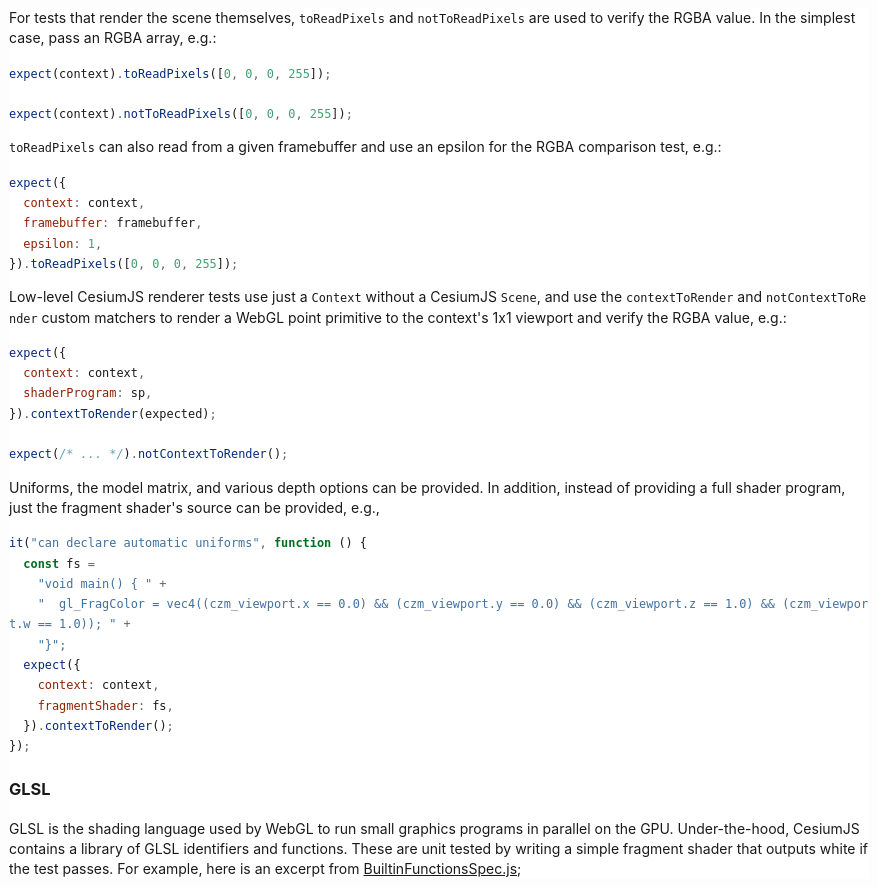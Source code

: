 For tests that render the scene themselves, `toReadPixels` and `notToReadPixels` are used to verify the RGBA value. In the simplest case, pass an RGBA array, e.g.:

```javascript
expect(context).toReadPixels([0, 0, 0, 255]);

expect(context).notToReadPixels([0, 0, 0, 255]);
```

`toReadPixels` can also read from a given framebuffer and use an epsilon for the RGBA comparison test, e.g.:

```javascript
expect({
  context: context,
  framebuffer: framebuffer,
  epsilon: 1,
}).toReadPixels([0, 0, 0, 255]);
```

Low-level CesiumJS renderer tests use just a `Context` without a CesiumJS `Scene`, and use the `contextToRender` and `notContextToRender` custom matchers to render a WebGL point primitive to the context's 1x1 viewport and verify the RGBA value, e.g.:

```javascript
expect({
  context: context,
  shaderProgram: sp,
}).contextToRender(expected);

expect(/* ... */).notContextToRender();
```

Uniforms, the model matrix, and various depth options can be provided. In addition, instead of providing a full shader program, just the fragment shader's source can be provided, e.g.,

```javascript
it("can declare automatic uniforms", function () {
  const fs =
    "void main() { " +
    "  gl_FragColor = vec4((czm_viewport.x == 0.0) && (czm_viewport.y == 0.0) && (czm_viewport.z == 1.0) && (czm_viewport.w == 1.0)); " +
    "}";
  expect({
    context: context,
    fragmentShader: fs,
  }).contextToRender();
});
```

### GLSL

GLSL is the shading language used by WebGL to run small graphics programs in parallel on the GPU. Under-the-hood, CesiumJS contains a library of GLSL identifiers and functions. These are unit tested by writing a simple fragment shader that outputs white if the test passes. For example, here is an excerpt from [BuiltinFunctionsSpec.js](https://github.com/CesiumGS/cesium/blob/main/Specs/Renderer/BuiltinFunctionsSpec.js);
